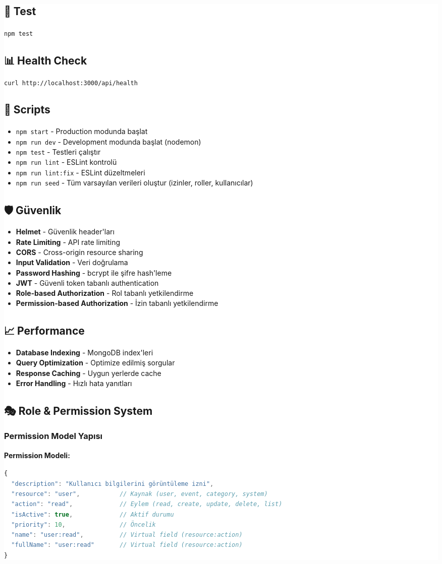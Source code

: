 ```json
```

## 🧪 Test

```bash
npm test
```

## 📊 Health Check

```bash
curl http://localhost:3000/api/health
```

## 🔧 Scripts

- `npm start` - Production modunda başlat
- `npm run dev` - Development modunda başlat (nodemon)
- `npm test` - Testleri çalıştır
- `npm run lint` - ESLint kontrolü
- `npm run lint:fix` - ESLint düzeltmeleri
- `npm run seed` - Tüm varsayılan verileri oluştur (izinler, roller, kullanıcılar)

## 🛡️ Güvenlik

- **Helmet** - Güvenlik header'ları
- **Rate Limiting** - API rate limiting
- **CORS** - Cross-origin resource sharing
- **Input Validation** - Veri doğrulama
- **Password Hashing** - bcrypt ile şifre hash'leme
- **JWT** - Güvenli token tabanlı authentication
- **Role-based Authorization** - Rol tabanlı yetkilendirme
- **Permission-based Authorization** - İzin tabanlı yetkilendirme

## 📈 Performance

- **Database Indexing** - MongoDB index'leri
- **Query Optimization** - Optimize edilmiş sorgular
- **Response Caching** - Uygun yerlerde cache
- **Error Handling** - Hızlı hata yanıtları

## 🎭 Role & Permission System

### Permission Model Yapısı

**Permission Modeli:**
```javascript
{
  "description": "Kullanıcı bilgilerini görüntüleme izni",
  "resource": "user",           // Kaynak (user, event, category, system)
  "action": "read",             // Eylem (read, create, update, delete, list)
  "isActive": true,             // Aktif durumu
  "priority": 10,               // Öncelik
  "name": "user:read",          // Virtual field (resource:action)
  "fullName": "user:read"       // Virtual field (resource:action)
}
```
